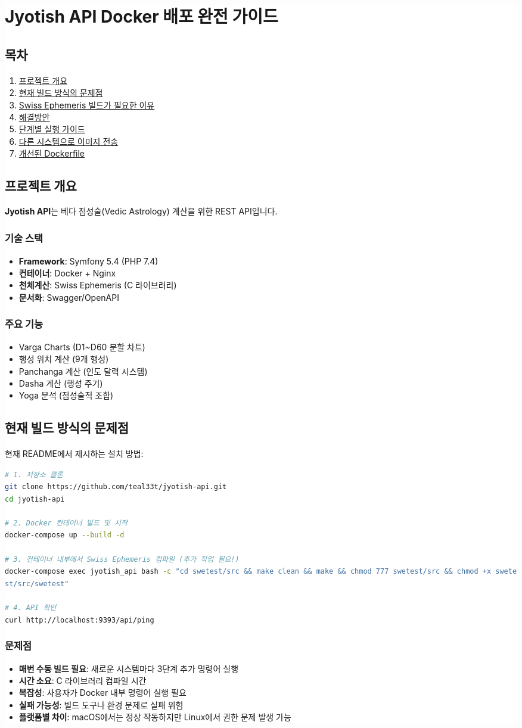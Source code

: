 # Jyotish API Docker 배포 완전 가이드

## 목차
1. [프로젝트 개요](#프로젝트-개요)
2. [현재 빌드 방식의 문제점](#현재-빌드-방식의-문제점)
3. [Swiss Ephemeris 빌드가 필요한 이유](#swiss-ephemeris-빌드가-필요한-이유)
4. [해결방안](#해결방안)
5. [단계별 실행 가이드](#단계별-실행-가이드)
6. [다른 시스템으로 이미지 전송](#다른-시스템으로-이미지-전송)
7. [개선된 Dockerfile](#개선된-dockerfile)

## 프로젝트 개요

**Jyotish API**는 베다 점성술(Vedic Astrology) 계산을 위한 REST API입니다.

### 기술 스택
- **Framework**: Symfony 5.4 (PHP 7.4)
- **컨테이너**: Docker + Nginx
- **천체계산**: Swiss Ephemeris (C 라이브러리)
- **문서화**: Swagger/OpenAPI

### 주요 기능
- Varga Charts (D1~D60 분할 차트)
- 행성 위치 계산 (9개 행성)
- Panchanga 계산 (인도 달력 시스템)
- Dasha 계산 (행성 주기)
- Yoga 분석 (점성술적 조합)

## 현재 빌드 방식의 문제점

현재 README에서 제시하는 설치 방법:

```bash
# 1. 저장소 클론
git clone https://github.com/teal33t/jyotish-api.git
cd jyotish-api

# 2. Docker 컨테이너 빌드 및 시작
docker-compose up --build -d

# 3. 컨테이너 내부에서 Swiss Ephemeris 컴파일 (추가 작업 필요!)
docker-compose exec jyotish_api bash -c "cd swetest/src && make clean && make && chmod 777 swetest/src && chmod +x swetest/src/swetest"

# 4. API 확인
curl http://localhost:9393/api/ping
```

### 문제점
- **매번 수동 빌드 필요**: 새로운 시스템마다 3단계 추가 명령어 실행
- **시간 소요**: C 라이브러리 컴파일 시간
- **복잡성**: 사용자가 Docker 내부 명령어 실행 필요
- **실패 가능성**: 빌드 도구나 환경 문제로 실패 위험
- **플랫폼별 차이**: macOS에서는 정상 작동하지만 Linux에서 권한 문제 발생 가능

